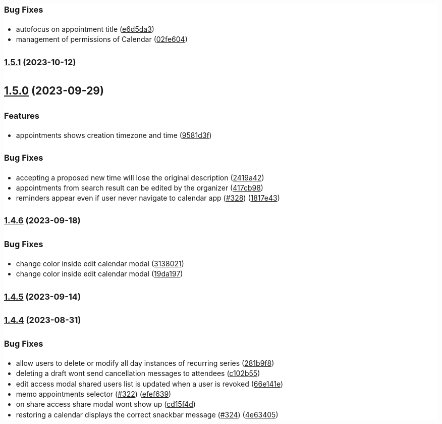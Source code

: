 
### Bug Fixes

* autofocus on appointment title ([e6d5da3](https://github.com/zextras/carbonio-calendars-ui/commit/e6d5da3686bc007d275ddf602b70c75758ce11ca))
* management of permissions of Calendar ([02fe604](https://github.com/zextras/carbonio-calendars-ui/commit/02fe6044fec2f907cacebce2540773f80834a556))

### [1.5.1](https://github.com/zextras/carbonio-calendars-ui/compare/v1.5.0...v1.5.1) (2023-10-12)

## [1.5.0](https://github.com/zextras/carbonio-calendars-ui/compare/v1.4.6...v1.5.0) (2023-09-29)


### Features

* appointments shows creation timezone and time ([9581d3f](https://github.com/zextras/carbonio-calendars-ui/commit/9581d3ff03521935093ae67d3abb7b91dda10c97))


### Bug Fixes

* accepting a proposed new time will lose the original description ([2419a42](https://github.com/zextras/carbonio-calendars-ui/commit/2419a42ecaca81243bb5551213eed1fa5220a202))
* appointments from search result can be edited by the organizer ([417cb98](https://github.com/zextras/carbonio-calendars-ui/commit/417cb98e2f226daba399fe26d93752836d7296ea))
* reminders appear even if user never navigate to calendar app ([#328](https://github.com/zextras/carbonio-calendars-ui/issues/328)) ([1817e43](https://github.com/zextras/carbonio-calendars-ui/commit/1817e43b2a52e6d60ad245bf954d05cbd0e0379b))

### [1.4.6](https://github.com/zextras/carbonio-calendars-ui/compare/v1.4.5...v1.4.6) (2023-09-18)


### Bug Fixes

* change color inside edit calendar modal ([3138021](https://github.com/zextras/carbonio-calendars-ui/commit/3138021af3c7f97090e87de4804327c677a7f643))
* change color inside edit calendar modal ([19da197](https://github.com/zextras/carbonio-calendars-ui/commit/19da19769e84ecba5c706d13be3e7f8ca6a6336c))

### [1.4.5](https://github.com/zextras/carbonio-calendars-ui/compare/v1.4.4...v1.4.5) (2023-09-14)

### [1.4.4](https://github.com/zextras/carbonio-calendars-ui/compare/v1.4.3...v1.4.4) (2023-08-31)


### Bug Fixes

* allow users to delete or modify all day instances of recurring series ([281b9f8](https://github.com/zextras/carbonio-calendars-ui/commit/281b9f8f886e25400fd2b79b5884f2c5d5884500))
* deleting a draft wont send cancellation messages to attendees ([c102b55](https://github.com/zextras/carbonio-calendars-ui/commit/c102b557bedfce52e3efc17ebbd108cba0161da9))
* edit access modal shared users list is updated when a user is revoked ([66e141e](https://github.com/zextras/carbonio-calendars-ui/commit/66e141e7861ed4a068df0f7468d89588d3ad3da2))
* memo appointments selector ([#322](https://github.com/zextras/carbonio-calendars-ui/issues/322)) ([efef639](https://github.com/zextras/carbonio-calendars-ui/commit/efef639b7f7f49da0a6871fc27141d0280b2e80b))
* on share access share modal wont show up ([cd15f4d](https://github.com/zextras/carbonio-calendars-ui/commit/cd15f4d7ad84d1be1764c51e9dd9ff3bf5bb96e4))
* restoring a calendar displays the correct snackbar message ([#324](https://github.com/zextras/carbonio-calendars-ui/issues/324)) ([4e63405](https://github.com/zextras/carbonio-calendars-ui/commit/4e6340509ae2c92455544cae8982394bca923e96))